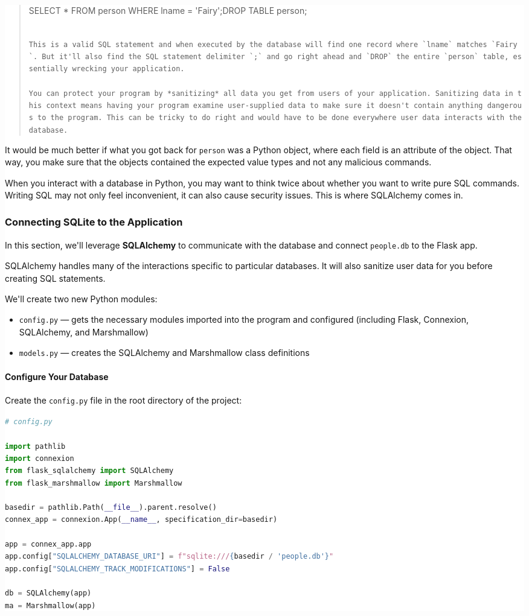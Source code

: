 > SELECT * FROM person WHERE lname = 'Fairy';DROP TABLE person;
> ```
>
> This is a valid SQL statement and when executed by the database will find one record where `lname` matches `Fairy`. But it'll also find the SQL statement delimiter `;` and go right ahead and `DROP` the entire `person` table, essentially wrecking your application.
>
> You can protect your program by *sanitizing* all data you get from users of your application. Sanitizing data in this context means having your program examine user-supplied data to make sure it doesn't contain anything dangerous to the program. This can be tricky to do right and would have to be done everywhere user data interacts with the database.

It would be much better if what you got back for `person` was a Python object, where each field is an attribute of the object. That way, you make sure that the objects contained the expected value types and not any malicious commands.

When you interact with a database in Python, you may want to think twice about whether you want to write pure SQL commands. Writing SQL may not only feel inconvenient, it can also cause security issues. This is where SQLAlchemy comes in.

### Connecting SQLite to the Application

In this section, we'll leverage **SQLAlchemy** to communicate with the database and connect `people.db` to the Flask app.

SQLAlchemy handles many of the interactions specific to particular databases. It will also sanitize user data for you before creating SQL statements.

We'll create two new Python modules:

- `config.py` &mdash; gets the necessary modules imported into the program and configured (including Flask, Connexion, SQLAlchemy, and Marshmallow)

- `models.py` &mdash; creates the SQLAlchemy and Marshmallow class definitions

#### Configure Your Database

Create the `config.py` file in the root directory of the project:

```python
# config.py

import pathlib
import connexion
from flask_sqlalchemy import SQLAlchemy
from flask_marshmallow import Marshmallow

basedir = pathlib.Path(__file__).parent.resolve()
connex_app = connexion.App(__name__, specification_dir=basedir)

app = connex_app.app
app.config["SQLALCHEMY_DATABASE_URI"] = f"sqlite:///{basedir / 'people.db'}"
app.config["SQLALCHEMY_TRACK_MODIFICATIONS"] = False

db = SQLAlchemy(app)
ma = Marshmallow(app)
```


[connexion]: https://connexion.readthedocs.io/en/latest/index.html
[flask-marshmallow]: https://flask-marshmallow.readthedocs.io/en/latest/
[little-bobby-tables]: https://xkcd.com/327/
[openapi]: https://www.openapis.org/
[rp-flask-api]: https://realpython.com/flask-connexion-rest-api/
[sqlalchemy]: https://realpython.com/python-sqlite-sqlalchemy/
[sql-injection]: https://realpython.com/prevent-python-sql-injection/
[sqlite]: https://www.sqlite.org/index.html
[swagger]: https://swagger.io/tools/swagger-ui/